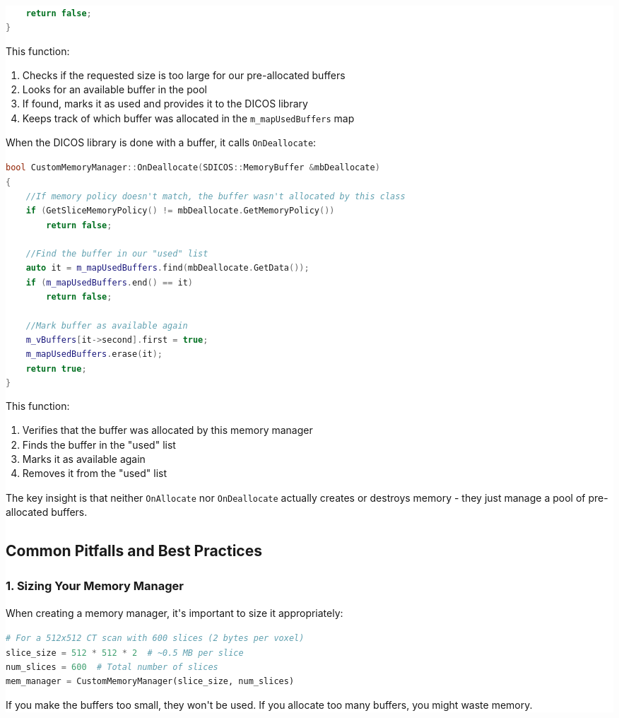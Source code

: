 ```cpp
	return false;
}
```

This function:
1. Checks if the requested size is too large for our pre-allocated buffers
2. Looks for an available buffer in the pool
3. If found, marks it as used and provides it to the DICOS library
4. Keeps track of which buffer was allocated in the `m_mapUsedBuffers` map

When the DICOS library is done with a buffer, it calls `OnDeallocate`:

```cpp
bool CustomMemoryManager::OnDeallocate(SDICOS::MemoryBuffer &mbDeallocate)
{
	//If memory policy doesn't match, the buffer wasn't allocated by this class
	if (GetSliceMemoryPolicy() != mbDeallocate.GetMemoryPolicy())
		return false;

	//Find the buffer in our "used" list
	auto it = m_mapUsedBuffers.find(mbDeallocate.GetData());
	if (m_mapUsedBuffers.end() == it)
		return false;

	//Mark buffer as available again
	m_vBuffers[it->second].first = true;
	m_mapUsedBuffers.erase(it);
	return true;
}
```

This function:
1. Verifies that the buffer was allocated by this memory manager
2. Finds the buffer in the "used" list
3. Marks it as available again
4. Removes it from the "used" list

The key insight is that neither `OnAllocate` nor `OnDeallocate` actually creates or destroys memory - they just manage a pool of pre-allocated buffers.

## Common Pitfalls and Best Practices

### 1. Sizing Your Memory Manager

When creating a memory manager, it's important to size it appropriately:

```python
# For a 512x512 CT scan with 600 slices (2 bytes per voxel)
slice_size = 512 * 512 * 2  # ~0.5 MB per slice
num_slices = 600  # Total number of slices
mem_manager = CustomMemoryManager(slice_size, num_slices)
```

If you make the buffers too small, they won't be used. If you allocate too many buffers, you might waste memory.

